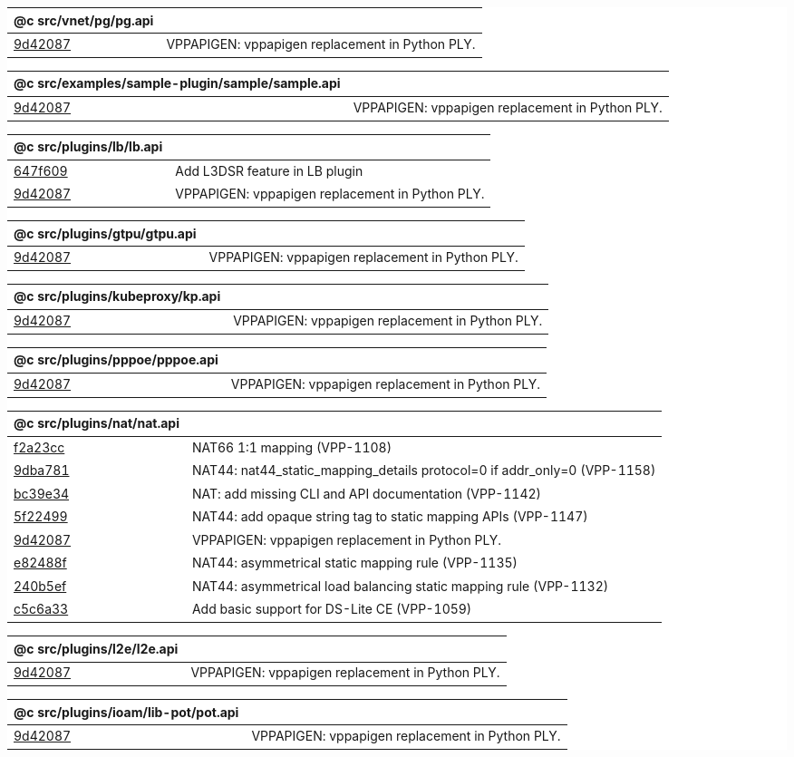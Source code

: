 | @c src/vnet/pg/pg.api ||
| ------- | ------- |
| [9d42087](https://gerrit.fd.io/r/gitweb?p=vpp.git;a=commit;h=9d42087) | VPPAPIGEN: vppapigen replacement in Python PLY. |

| @c src/examples/sample-plugin/sample/sample.api ||
| ------- | ------- |
| [9d42087](https://gerrit.fd.io/r/gitweb?p=vpp.git;a=commit;h=9d42087) | VPPAPIGEN: vppapigen replacement in Python PLY. |

| @c src/plugins/lb/lb.api ||
| ------- | ------- |
| [647f609](https://gerrit.fd.io/r/gitweb?p=vpp.git;a=commit;h=647f609) | Add L3DSR feature in LB plugin |
| [9d42087](https://gerrit.fd.io/r/gitweb?p=vpp.git;a=commit;h=9d42087) | VPPAPIGEN: vppapigen replacement in Python PLY. |

| @c src/plugins/gtpu/gtpu.api ||
| ------- | ------- |
| [9d42087](https://gerrit.fd.io/r/gitweb?p=vpp.git;a=commit;h=9d42087) | VPPAPIGEN: vppapigen replacement in Python PLY. |

| @c src/plugins/kubeproxy/kp.api ||
| ------- | ------- |
| [9d42087](https://gerrit.fd.io/r/gitweb?p=vpp.git;a=commit;h=9d42087) | VPPAPIGEN: vppapigen replacement in Python PLY. |

| @c src/plugins/pppoe/pppoe.api ||
| ------- | ------- |
| [9d42087](https://gerrit.fd.io/r/gitweb?p=vpp.git;a=commit;h=9d42087) | VPPAPIGEN: vppapigen replacement in Python PLY. |

| @c src/plugins/nat/nat.api ||
| ------- | ------- |
| [f2a23cc](https://gerrit.fd.io/r/gitweb?p=vpp.git;a=commit;h=f2a23cc) | NAT66 1:1 mapping (VPP-1108) |
| [9dba781](https://gerrit.fd.io/r/gitweb?p=vpp.git;a=commit;h=9dba781) | NAT44: nat44_static_mapping_details protocol=0 if addr_only=0 (VPP-1158) |
| [bc39e34](https://gerrit.fd.io/r/gitweb?p=vpp.git;a=commit;h=bc39e34) | NAT: add missing CLI and API documentation (VPP-1142) |
| [5f22499](https://gerrit.fd.io/r/gitweb?p=vpp.git;a=commit;h=5f22499) | NAT44: add opaque string tag to static mapping APIs (VPP-1147) |
| [9d42087](https://gerrit.fd.io/r/gitweb?p=vpp.git;a=commit;h=9d42087) | VPPAPIGEN: vppapigen replacement in Python PLY. |
| [e82488f](https://gerrit.fd.io/r/gitweb?p=vpp.git;a=commit;h=e82488f) | NAT44: asymmetrical static mapping rule (VPP-1135) |
| [240b5ef](https://gerrit.fd.io/r/gitweb?p=vpp.git;a=commit;h=240b5ef) | NAT44: asymmetrical load balancing static mapping rule (VPP-1132) |
| [c5c6a33](https://gerrit.fd.io/r/gitweb?p=vpp.git;a=commit;h=c5c6a33) | Add basic support for DS-Lite CE (VPP-1059) |

| @c src/plugins/l2e/l2e.api ||
| ------- | ------- |
| [9d42087](https://gerrit.fd.io/r/gitweb?p=vpp.git;a=commit;h=9d42087) | VPPAPIGEN: vppapigen replacement in Python PLY. |

| @c src/plugins/ioam/lib-pot/pot.api ||
| ------- | ------- |
| [9d42087](https://gerrit.fd.io/r/gitweb?p=vpp.git;a=commit;h=9d42087) | VPPAPIGEN: vppapigen replacement in Python PLY. |
